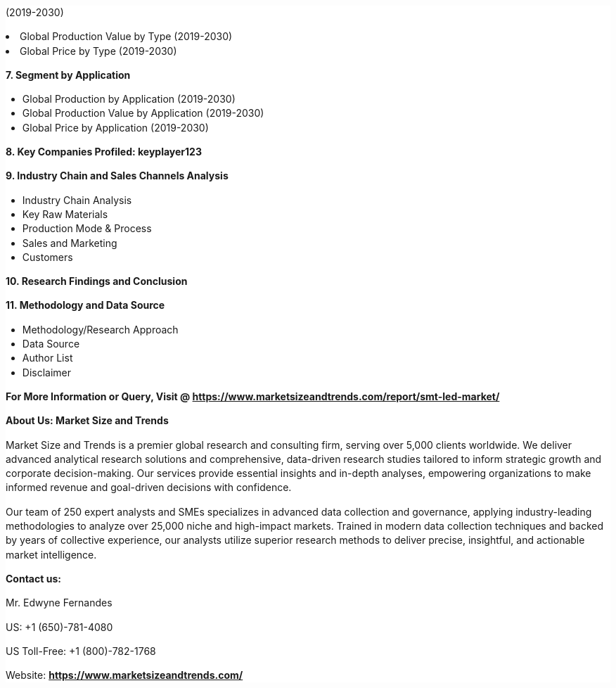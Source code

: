 (2019-2030)</li><li>Global Production Value by Type (2019-2030)</li><li>Global Price by Type (2019-2030)</li></ul><p><strong>7. Segment by Application</strong></p><ul><li>Global Production by Application (2019-2030)</li><li>Global Production Value by Application (2019-2030)</li><li>Global Price by Application (2019-2030)</li></ul><p><strong>8. Key Companies Profiled: keyplayer123</strong></p><p><strong>9. Industry Chain and Sales Channels Analysis</strong></p><ul><li>Industry Chain Analysis</li><li>Key Raw Materials</li><li>Production Mode &amp; Process</li><li>Sales and Marketing</li><li>Customers</li></ul><p><strong>10. Research Findings and Conclusion</strong></p><p><strong>11. Methodology and Data Source</strong></p><ul><li>Methodology/Research Approach</li><li>Data Source</li><li>Author List</li><li>Disclaimer</li></ul></p><p><strong>For More Information or Query, Visit @ <a href="https://www.marketsizeandtrends.com/report/smt-led-market/">https://www.marketsizeandtrends.com/report/smt-led-market/</a></strong></p><p><strong>About Us: Market Size and Trends</strong></p><p>Market Size and Trends is a premier global research and consulting firm, serving over 5,000 clients worldwide. We deliver advanced analytical research solutions and comprehensive, data-driven research studies tailored to inform strategic growth and corporate decision-making. Our services provide essential insights and in-depth analyses, empowering organizations to make informed revenue and goal-driven decisions with confidence.</p><p>Our team of 250 expert analysts and SMEs specializes in advanced data collection and governance, applying industry-leading methodologies to analyze over 25,000 niche and high-impact markets. Trained in modern data collection techniques and backed by years of collective experience, our analysts utilize superior research methods to deliver precise, insightful, and actionable market intelligence.</p><p><strong>Contact us:</strong></p><p>Mr. Edwyne Fernandes</p><p>US: +1 (650)-781-4080</p><p>US Toll-Free: +1 (800)-782-1768</p><p>Website: <strong><a href="https://www.marketsizeandtrends.com/">https://www.marketsizeandtrends.com/</a></strong></p>
